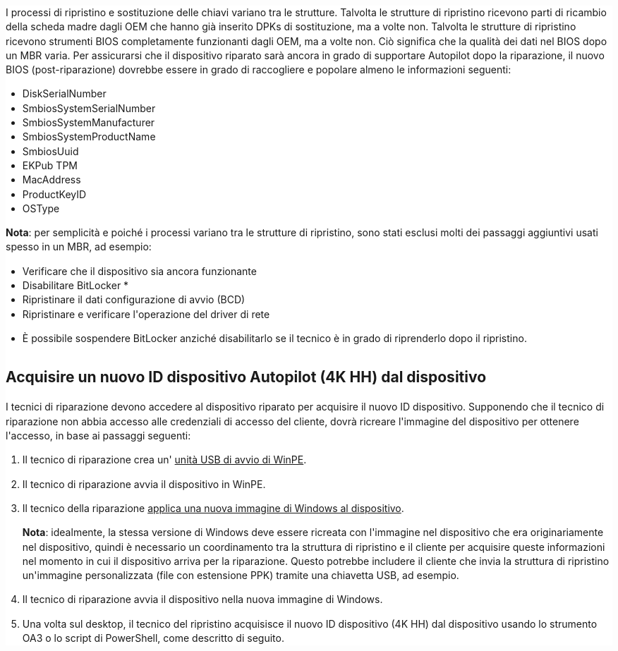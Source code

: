 I processi di ripristino e sostituzione delle chiavi variano tra le strutture.  Talvolta le strutture di ripristino ricevono parti di ricambio della scheda madre dagli OEM che hanno già inserito DPKs di sostituzione, ma a volte non.  Talvolta le strutture di ripristino ricevono strumenti BIOS completamente funzionanti dagli OEM, ma a volte non.  Ciò significa che la qualità dei dati nel BIOS dopo un MBR varia.  Per assicurarsi che il dispositivo riparato sarà ancora in grado di supportare Autopilot dopo la riparazione, il nuovo BIOS (post-riparazione) dovrebbe essere in grado di raccogliere e popolare almeno le informazioni seguenti:

- DiskSerialNumber
- SmbiosSystemSerialNumber
- SmbiosSystemManufacturer
- SmbiosSystemProductName
- SmbiosUuid
- EKPub TPM
- MacAddress
- ProductKeyID
- OSType

**Nota**: per semplicità e poiché i processi variano tra le strutture di ripristino, sono stati esclusi molti dei passaggi aggiuntivi usati spesso in un MBR, ad esempio:
- Verificare che il dispositivo sia ancora funzionante
- Disabilitare BitLocker *
- Ripristinare il dati configurazione di avvio (BCD)
- Ripristinare e verificare l'operazione del driver di rete

* È possibile sospendere BitLocker anziché disabilitarlo se il tecnico è in grado di riprenderlo dopo il ripristino.

## <a name="capture-a-new-autopilot-device-id-4k-hh-from-the-device"></a>Acquisire un nuovo ID dispositivo Autopilot (4K HH) dal dispositivo

I tecnici di riparazione devono accedere al dispositivo riparato per acquisire il nuovo ID dispositivo.  Supponendo che il tecnico di riparazione non abbia accesso alle credenziali di accesso del cliente, dovrà ricreare l'immagine del dispositivo per ottenere l'accesso, in base ai passaggi seguenti:

1. Il tecnico di riparazione crea un' [unità USB di avvio di WinPE](https://docs.microsoft.com/windows-hardware/manufacture/desktop/oem-deployment-of-windows-10-for-desktop-editions#create-a-bootable-windows-pe-winpe-partition).
2. Il tecnico di riparazione avvia il dispositivo in WinPE.
3. Il tecnico della riparazione [applica una nuova immagine di Windows al dispositivo](https://docs.microsoft.com/windows-hardware/manufacture/desktop/work-with-windows-images).

    **Nota**: idealmente, la stessa versione di Windows deve essere ricreata con l'immagine nel dispositivo che era originariamente nel dispositivo, quindi è necessario un coordinamento tra la struttura di ripristino e il cliente per acquisire queste informazioni nel momento in cui il dispositivo arriva per la riparazione.  Questo potrebbe includere il cliente che invia la struttura di ripristino un'immagine personalizzata (file con estensione PPK) tramite una chiavetta USB, ad esempio.
 
4. Il tecnico di riparazione avvia il dispositivo nella nuova immagine di Windows.
5. Una volta sul desktop, il tecnico del ripristino acquisisce il nuovo ID dispositivo (4K HH) dal dispositivo usando lo strumento OA3 o lo script di PowerShell, come descritto di seguito.
